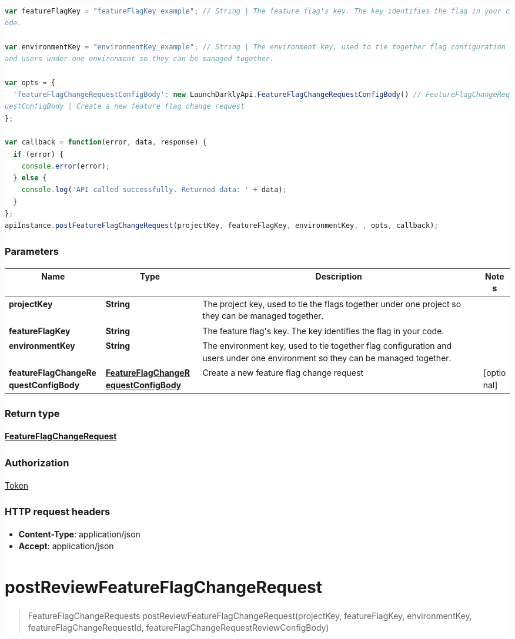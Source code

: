 ```javascript
var featureFlagKey = "featureFlagKey_example"; // String | The feature flag's key. The key identifies the flag in your code.

var environmentKey = "environmentKey_example"; // String | The environment key, used to tie together flag configuration and users under one environment so they can be managed together.

var opts = { 
  'featureFlagChangeRequestConfigBody': new LaunchDarklyApi.FeatureFlagChangeRequestConfigBody() // FeatureFlagChangeRequestConfigBody | Create a new feature flag change request
};

var callback = function(error, data, response) {
  if (error) {
    console.error(error);
  } else {
    console.log('API called successfully. Returned data: ' + data);
  }
};
apiInstance.postFeatureFlagChangeRequest(projectKey, featureFlagKey, environmentKey, , opts, callback);
```

### Parameters

Name | Type | Description  | Notes
------------- | ------------- | ------------- | -------------
 **projectKey** | **String**| The project key, used to tie the flags together under one project so they can be managed together. | 
 **featureFlagKey** | **String**| The feature flag&#39;s key. The key identifies the flag in your code. | 
 **environmentKey** | **String**| The environment key, used to tie together flag configuration and users under one environment so they can be managed together. | 
 **featureFlagChangeRequestConfigBody** | [**FeatureFlagChangeRequestConfigBody**](FeatureFlagChangeRequestConfigBody.md)| Create a new feature flag change request | [optional] 

### Return type

[**FeatureFlagChangeRequest**](FeatureFlagChangeRequest.md)

### Authorization

[Token](../README.md#Token)

### HTTP request headers

 - **Content-Type**: application/json
 - **Accept**: application/json

<a name="postReviewFeatureFlagChangeRequest"></a>
# **postReviewFeatureFlagChangeRequest**
> FeatureFlagChangeRequests postReviewFeatureFlagChangeRequest(projectKey, featureFlagKey, environmentKey, featureFlagChangeRequestId, featureFlagChangeRequestReviewConfigBody)
